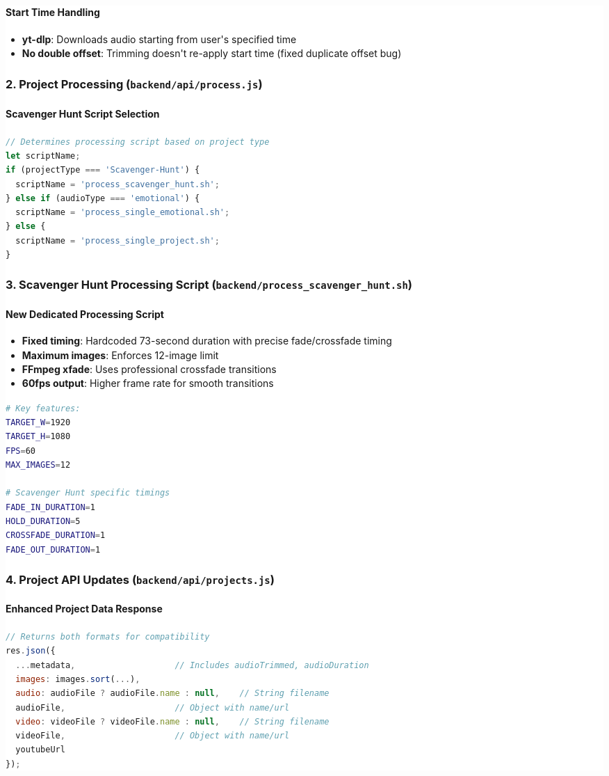 ```javascript
```

#### Start Time Handling
- **yt-dlp**: Downloads audio starting from user's specified time
- **No double offset**: Trimming doesn't re-apply start time (fixed duplicate offset bug)

### 2. Project Processing (`backend/api/process.js`)

#### Scavenger Hunt Script Selection
```javascript
// Determines processing script based on project type
let scriptName;
if (projectType === 'Scavenger-Hunt') {
  scriptName = 'process_scavenger_hunt.sh';
} else if (audioType === 'emotional') {
  scriptName = 'process_single_emotional.sh';
} else {
  scriptName = 'process_single_project.sh';
}
```

### 3. Scavenger Hunt Processing Script (`backend/process_scavenger_hunt.sh`)

#### New Dedicated Processing Script
- **Fixed timing**: Hardcoded 73-second duration with precise fade/crossfade timing
- **Maximum images**: Enforces 12-image limit
- **FFmpeg xfade**: Uses professional crossfade transitions
- **60fps output**: Higher frame rate for smooth transitions

```bash
# Key features:
TARGET_W=1920
TARGET_H=1080
FPS=60
MAX_IMAGES=12

# Scavenger Hunt specific timings
FADE_IN_DURATION=1
HOLD_DURATION=5
CROSSFADE_DURATION=1
FADE_OUT_DURATION=1
```

### 4. Project API Updates (`backend/api/projects.js`)

#### Enhanced Project Data Response
```javascript
// Returns both formats for compatibility
res.json({
  ...metadata,                    // Includes audioTrimmed, audioDuration
  images: images.sort(...),
  audio: audioFile ? audioFile.name : null,    // String filename
  audioFile,                      // Object with name/url
  video: videoFile ? videoFile.name : null,    // String filename  
  videoFile,                      // Object with name/url
  youtubeUrl
});
```
